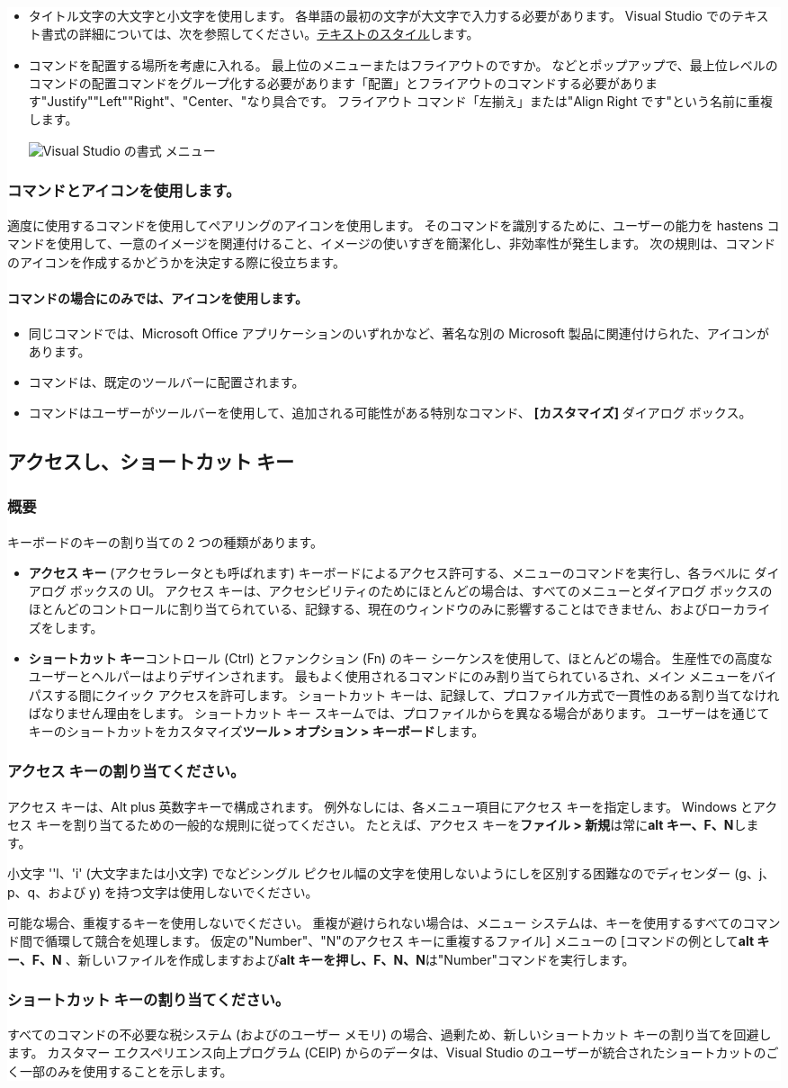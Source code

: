 -   タイトル文字の大文字と小文字を使用します。 各単語の最初の文字が大文字で入力する必要があります。 Visual Studio でのテキスト書式の詳細については、次を参照してください。[テキストのスタイル](../../extensibility/ux-guidelines/fonts-and-formatting-for-visual-studio.md#BKMK_TextStyle)します。

-   コマンドを配置する場所を考慮に入れる。 最上位のメニューまたはフライアウトのですか。 などとポップアップで、最上位レベルのコマンドの配置コマンドをグループ化する必要があります「配置」とフライアウトのコマンドする必要があります"Justify""Left""Right"、"Center、"なり具合です。 フライアウト コマンド「左揃え」または"Align Right です"という名前に重複します。

     ![Visual Studio の書式 メニュー](../../extensibility/ux-guidelines/media/0502-a-formatmenu.png "0502 a_FormatMenu")

### <a name="using-icons-with-commands"></a>コマンドとアイコンを使用します。
 適度に使用するコマンドを使用してペアリングのアイコンを使用します。 そのコマンドを識別するために、ユーザーの能力を hastens コマンドを使用して、一意のイメージを関連付けること、イメージの使いすぎを簡潔化し、非効率性が発生します。 次の規則は、コマンドのアイコンを作成するかどうかを決定する際に役立ちます。

#### <a name="use-an-icon-with-a-command-only-if"></a>コマンドの場合にのみでは、アイコンを使用します。

-   同じコマンドでは、Microsoft Office アプリケーションのいずれかなど、著名な別の Microsoft 製品に関連付けられた、アイコンがあります。

-   コマンドは、既定のツールバーに配置されます。

-   コマンドはユーザーがツールバーを使用して、追加される可能性がある特別なコマンド、 **[カスタマイズ]** ダイアログ ボックス。

## <a name="access-and-shortcut-keys"></a>アクセスし、ショートカット キー

### <a name="overview"></a>概要
 キーボードのキーの割り当ての 2 つの種類があります。

-   **アクセス キー** (アクセラレータとも呼ばれます) キーボードによるアクセス許可する、メニューのコマンドを実行し、各ラベルに ダイアログ ボックスの UI。 アクセス キーは、アクセシビリティのためにほとんどの場合は、すべてのメニューとダイアログ ボックスのほとんどのコントロールに割り当てられている、記録する、現在のウィンドウのみに影響することはできません、およびローカライズをします。

-   **ショートカット キー**コントロール (Ctrl) とファンクション (Fn) のキー シーケンスを使用して、ほとんどの場合。 生産性での高度なユーザーとヘルパーはよりデザインされます。 最もよく使用されるコマンドにのみ割り当てられているされ、メイン メニューをバイパスする間にクイック アクセスを許可します。 ショートカット キーは、記録して、プロファイル方式で一貫性のある割り当てなければなりません理由をします。 ショートカット キー スキームでは、プロファイルからを異なる場合があります。 ユーザーはを通じてキーのショートカットをカスタマイズ**ツール > オプション > キーボード**します。

### <a name="assigning-access-keys"></a>アクセス キーの割り当てください。
 アクセス キーは、Alt plus 英数字キーで構成されます。 例外なしには、各メニュー項目にアクセス キーを指定します。 Windows とアクセス キーを割り当てるための一般的な規則に従ってください。 たとえば、アクセス キーを**ファイル > 新規**は常に**alt キー、F、N**します。

 小文字 ''l、'i' (大文字または小文字) でなどシングル ピクセル幅の文字を使用しないようにしを区別する困難なのでディセンダー (g、j、p、q、および y) を持つ文字は使用しないでください。

 可能な場合、重複するキーを使用しないでください。 重複が避けられない場合は、メニュー システムは、キーを使用するすべてのコマンド間で循環して競合を処理します。 仮定の"Number"、"N"のアクセス キーに重複するファイル] メニューの [コマンドの例として**alt キー、F、N** 、新しいファイルを作成しますおよび**alt キーを押し、F、N、N**は"Number"コマンドを実行します。

### <a name="assigning-shortcut-keys"></a>ショートカット キーの割り当てください。
 すべてのコマンドの不必要な税システム (およびのユーザー メモリ) の場合、過剰ため、新しいショートカット キーの割り当てを回避します。 カスタマー エクスペリエンス向上プログラム (CEIP) からのデータは、Visual Studio のユーザーが統合されたショートカットのごく一部のみを使用することを示します。
